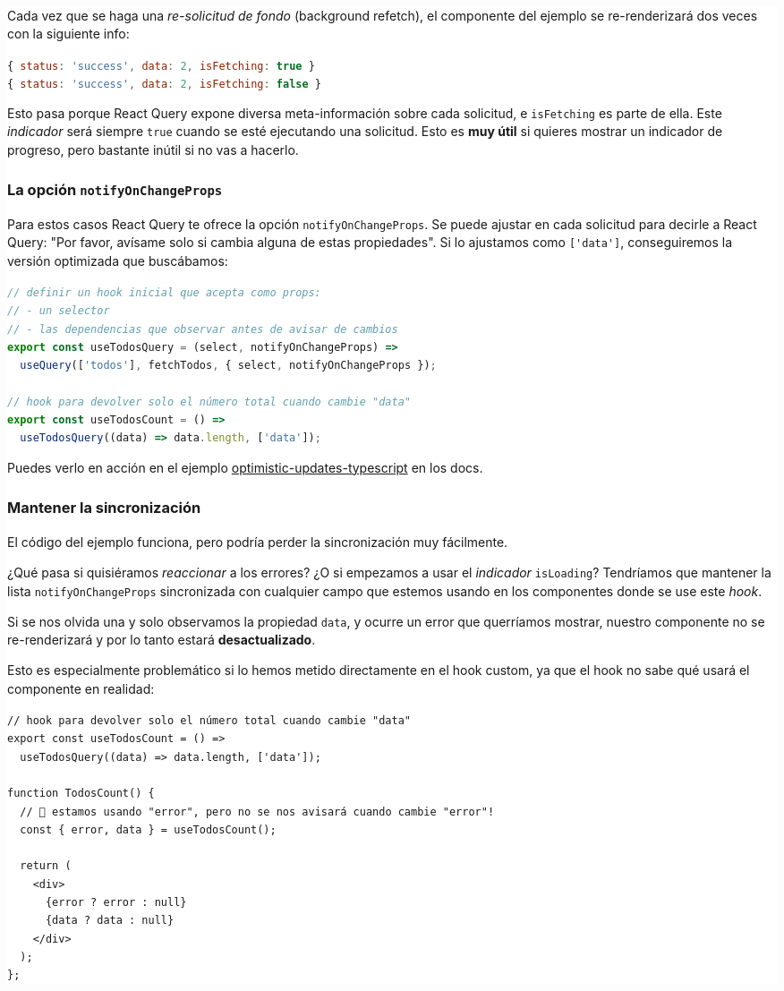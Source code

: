 ```tsx
```

Cada vez que se haga una *re-solicitud de fondo* (background refetch), el componente del ejemplo se re-renderizará dos veces con la siguiente info:

```js
{ status: 'success', data: 2, isFetching: true }
{ status: 'success', data: 2, isFetching: false }
```

Esto pasa porque React Query expone diversa meta-información sobre cada solicitud, e `isFetching` es parte de ella. Este *indicador* será siempre `true` cuando se esté ejecutando una solicitud. Esto es **muy útil** si quieres mostrar un indicador de progreso, pero bastante inútil si no vas a hacerlo.

### La opción `notifyOnChangeProps`

Para estos casos React Query te ofrece la opción `notifyOnChangeProps`. Se puede ajustar en cada solicitud para decirle a React Query: "Por favor, avísame solo si cambia alguna de estas propiedades". Si lo ajustamos como `['data']`, conseguiremos la versión optimizada que buscábamos:

```ts
// definir un hook inicial que acepta como props:
// - un selector
// - las dependencias que observar antes de avisar de cambios
export const useTodosQuery = (select, notifyOnChangeProps) =>
  useQuery(['todos'], fetchTodos, { select, notifyOnChangeProps });

// hook para devolver solo el número total cuando cambie "data"
export const useTodosCount = () =>
  useTodosQuery((data) => data.length, ['data']);
```

Puedes verlo en acción en el ejemplo [optimistic-updates-typescript](https://github.com/TanStack/query/blob/9023b0d1f01567161a8c13da5d8d551a324d6c23/examples/optimistic-updates-typescript/pages/index.tsx#L35-L48) en los docs.

### Mantener la sincronización

El código del ejemplo funciona, pero podría perder la sincronización muy fácilmente.

¿Qué pasa si quisiéramos *reaccionar* a los errores? ¿O si empezamos a usar el *indicador* `isLoading`? Tendríamos que mantener la lista `notifyOnChangeProps` sincronizada con cualquier campo que estemos usando en los componentes donde se use este *hook*.

Si se nos olvida una y solo observamos la propiedad `data`, y ocurre un error que querríamos mostrar, nuestro componente no se re-renderizará y por lo tanto estará **desactualizado**.

Esto es especialmente problemático si lo hemos metido directamente en el hook custom, ya que el hook no sabe qué usará el componente en realidad:

```tsx
// hook para devolver solo el número total cuando cambie "data"
export const useTodosCount = () =>
  useTodosQuery((data) => data.length, ['data']);

function TodosCount() {
  // 🚨 estamos usando "error", pero no se nos avisará cuando cambie "error"!
  const { error, data } = useTodosCount();

  return (
    <div>
      {error ? error : null}
      {data ? data : null}
    </div>
  );
};
```
